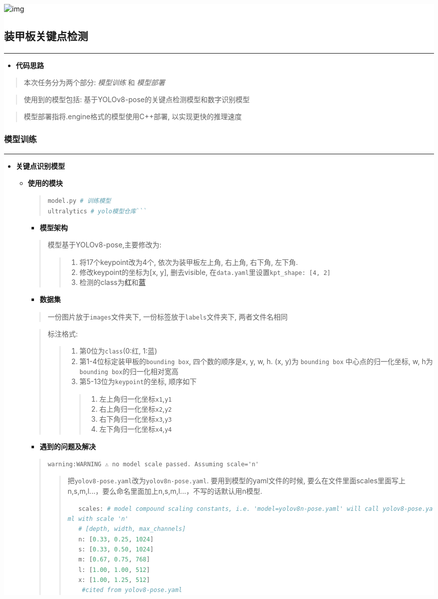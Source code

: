 ![img](https://i0.hdslb.com/bfs/new_dyn/791944995fff725f42c7f5a9b64f8567100423098.png@1295w.webp)

## 装甲板关键点检测
***
- **代码思路**
> 本次任务分为两个部分: *模型训练* 和 *模型部署*

> 使用到的模型包括: 基于YOLOv8-pose的关键点检测模型和数字识别模型

> 模型部署指将.engine格式的模型使用C++部署, 以实现更快的推理速度

### 模型训练
***
- **关键点识别模型**
  - **使用的模块**
    >  ````python
    >  model.py # 训练模型
    >  ultralytics # yolo模型仓库```

    - **模型架构**
    > 模型基于YOLOv8-pose,主要修改为:
    >> 1. 将17个keypoint改为4个, 依次为装甲板左上角, 右上角, 右下角, 左下角.
    >> 2. 修改keypoint的坐标为[x, y], 删去visible, 在`data.yaml`里设置`kpt_shape: [4, 2]`
    >> 3. 检测的class为**红**和**蓝**
    - **数据集**
    > 一份图片放于`images`文件夹下, 一份标签放于`labels`文件夹下, 两者文件名相同

    > 标注格式:
    >> 1. 第0位为`class`(0:红, 1:蓝)
    >> 2. 第1-4位标定装甲板的`bounding box`, 四个数的顺序是x, y, w, h. (x, y)为 `bounding box` 中心点的归一化坐标, w, h为`bounding box`的归一化相对宽高
    >> 3. 第5-13位为`keypoint`的坐标, 顺序如下
    >>> 1. 左上角归一化坐标`x1`,`y1`
    >>> 2. 右上角归一化坐标`x2`,`y2`
    >>> 3. 右下角归一化坐标`x3`,`y3`
    >>> 4. 左下角归一化坐标`x4`,`y4`
  
    - **遇到的问题及解决**
    
    > `warning:WARNING ⚠️ no model scale passed. Assuming scale='n'`
      >> 把`yolov8-pose.yaml`改为`yolov8n-pose.yaml`. 要用到模型的yaml文件的时候, 要么在文件里面scales里面写上n,s,m,l...，要么命名里面加上n,s,m,l...，不写的话默认用n模型.
      >>```python
      >>    scales: # model compound scaling constants, i.e. 'model=yolov8n-pose.yaml' will call yolov8-pose.yaml with scale 'n'
      >>    # [depth, width, max_channels]
      >>    n: [0.33, 0.25, 1024]
      >>    s: [0.33, 0.50, 1024]
      >>    m: [0.67, 0.75, 768]
      >>    l: [1.00, 1.00, 512]
      >>    x: [1.00, 1.25, 512]
      >>     #cited from yolov8-pose.yaml
      >>```
    